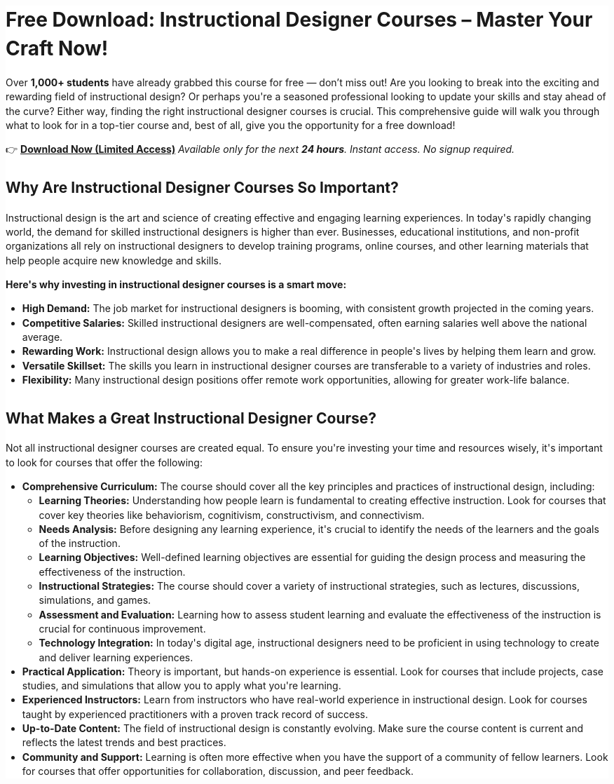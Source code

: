 # Free Download: Instructional Designer Courses – Master Your Craft Now!

Over **1,000+ students** have already grabbed this course for free — don’t miss out! Are you looking to break into the exciting and rewarding field of instructional design? Or perhaps you're a seasoned professional looking to update your skills and stay ahead of the curve? Either way, finding the right instructional designer courses is crucial. This comprehensive guide will walk you through what to look for in a top-tier course and, best of all, give you the opportunity for a free download!

👉 [**Download Now (Limited Access)**](https://udemywork.com/instructional-designer-courses)
_Available only for the next **24 hours**. Instant access. No signup required._

## Why Are Instructional Designer Courses So Important?

Instructional design is the art and science of creating effective and engaging learning experiences. In today's rapidly changing world, the demand for skilled instructional designers is higher than ever. Businesses, educational institutions, and non-profit organizations all rely on instructional designers to develop training programs, online courses, and other learning materials that help people acquire new knowledge and skills.

**Here's why investing in instructional designer courses is a smart move:**

*   **High Demand:** The job market for instructional designers is booming, with consistent growth projected in the coming years.
*   **Competitive Salaries:** Skilled instructional designers are well-compensated, often earning salaries well above the national average.
*   **Rewarding Work:** Instructional design allows you to make a real difference in people's lives by helping them learn and grow.
*   **Versatile Skillset:** The skills you learn in instructional designer courses are transferable to a variety of industries and roles.
*   **Flexibility:** Many instructional design positions offer remote work opportunities, allowing for greater work-life balance.

## What Makes a Great Instructional Designer Course?

Not all instructional designer courses are created equal. To ensure you're investing your time and resources wisely, it's important to look for courses that offer the following:

*   **Comprehensive Curriculum:** The course should cover all the key principles and practices of instructional design, including:
    *   **Learning Theories:** Understanding how people learn is fundamental to creating effective instruction. Look for courses that cover key theories like behaviorism, cognitivism, constructivism, and connectivism.
    *   **Needs Analysis:** Before designing any learning experience, it's crucial to identify the needs of the learners and the goals of the instruction.
    *   **Learning Objectives:** Well-defined learning objectives are essential for guiding the design process and measuring the effectiveness of the instruction.
    *   **Instructional Strategies:** The course should cover a variety of instructional strategies, such as lectures, discussions, simulations, and games.
    *   **Assessment and Evaluation:** Learning how to assess student learning and evaluate the effectiveness of the instruction is crucial for continuous improvement.
    *   **Technology Integration:** In today's digital age, instructional designers need to be proficient in using technology to create and deliver learning experiences.
*   **Practical Application:** Theory is important, but hands-on experience is essential. Look for courses that include projects, case studies, and simulations that allow you to apply what you're learning.
*   **Experienced Instructors:** Learn from instructors who have real-world experience in instructional design. Look for courses taught by experienced practitioners with a proven track record of success.
*   **Up-to-Date Content:** The field of instructional design is constantly evolving. Make sure the course content is current and reflects the latest trends and best practices.
*   **Community and Support:** Learning is often more effective when you have the support of a community of fellow learners. Look for courses that offer opportunities for collaboration, discussion, and peer feedback.